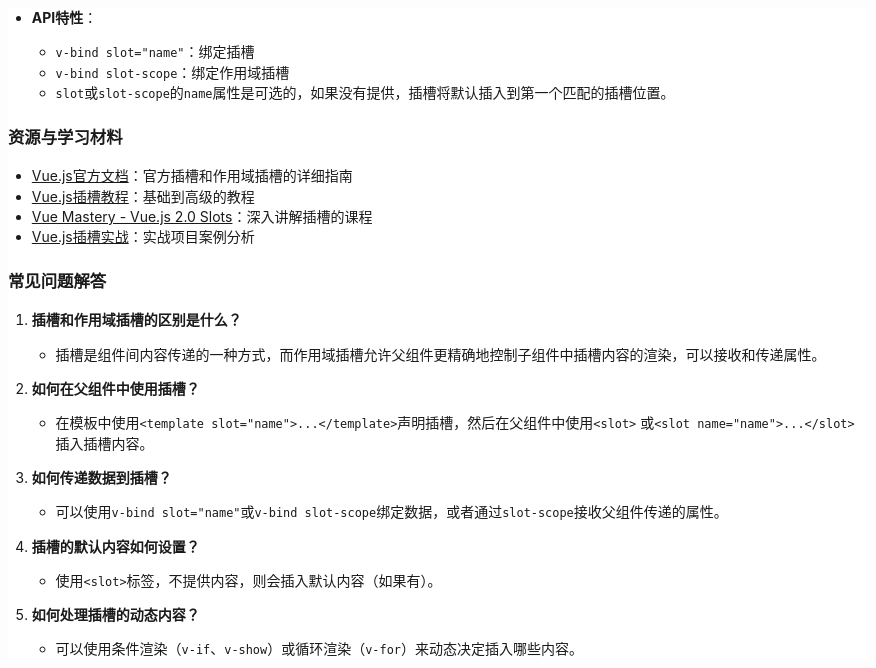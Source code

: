 - **API特性**：

    - `v-bind slot="name"`：绑定插槽
    - `v-bind slot-scope`：绑定作用域插槽
    - `slot`或`slot-scope`的`name`属性是可选的，如果没有提供，插槽将默认插入到第一个匹配的插槽位置。

### 资源与学习材料

- [Vue.js官方文档](https://v3.vuejs.org/guide/components-slots.html)：官方插槽和作用域插槽的详细指南
- [Vue.js插槽教程](https://www.tutorialrepublic.com/vuejs-tutorial/vue-js-slots.php)：基础到高级的教程
- [Vue Mastery - Vue.js 2.0 Slots](https://www.vuemastery.com/learn/vuejs/2-0-slots/)：深入讲解插槽的课程
- [Vue.js插槽实战](https://www.jianshu.com/p/0781f7800e07)：实战项目案例分析

### 常见问题解答

1. **插槽和作用域插槽的区别是什么？**

    - 插槽是组件间内容传递的一种方式，而作用域插槽允许父组件更精确地控制子组件中插槽内容的渲染，可以接收和传递属性。

2. **如何在父组件中使用插槽？**

    - 在模板中使用`<template slot="name">...</template>`声明插槽，然后在父组件中使用`<slot>`
      或`<slot name="name">...</slot>`插入插槽内容。

3. **如何传递数据到插槽？**

    - 可以使用`v-bind slot="name"`或`v-bind slot-scope`绑定数据，或者通过`slot-scope`接收父组件传递的属性。

4. **插槽的默认内容如何设置？**

    - 使用`<slot>`标签，不提供内容，则会插入默认内容（如果有）。

5. **如何处理插槽的动态内容？**

    - 可以使用条件渲染（`v-if`、`v-show`）或循环渲染（`v-for`）来动态决定插入哪些内容。